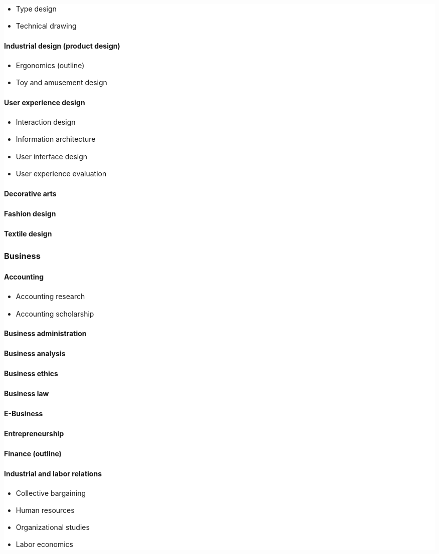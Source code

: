   - Type design

- Technical drawing

#### Industrial design (product design)

- Ergonomics (outline)

- Toy and amusement design

#### User experience design

- Interaction design

- Information architecture

- User interface design

- User experience evaluation

#### Decorative arts

#### Fashion design

#### Textile design

### Business

#### Accounting

- Accounting research

- Accounting scholarship

#### Business administration

#### Business analysis

#### Business ethics

#### Business law

#### E-Business

#### Entrepreneurship

#### Finance (outline)

#### Industrial and labor relations

- Collective bargaining

- Human resources

- Organizational studies

- Labor economics
